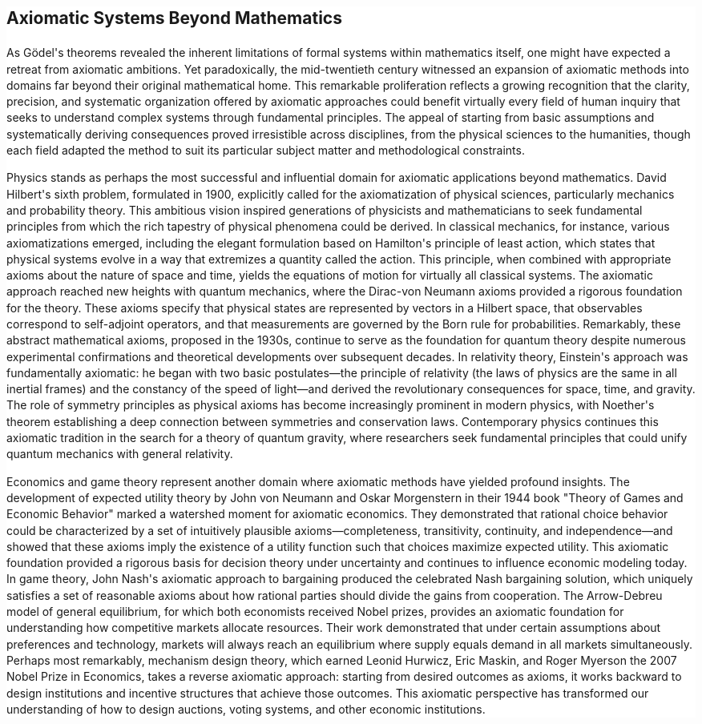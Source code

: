 ## Axiomatic Systems Beyond Mathematics

As Gödel's theorems revealed the inherent limitations of formal systems within mathematics itself, one might have expected a retreat from axiomatic ambitions. Yet paradoxically, the mid-twentieth century witnessed an expansion of axiomatic methods into domains far beyond their original mathematical home. This remarkable proliferation reflects a growing recognition that the clarity, precision, and systematic organization offered by axiomatic approaches could benefit virtually every field of human inquiry that seeks to understand complex systems through fundamental principles. The appeal of starting from basic assumptions and systematically deriving consequences proved irresistible across disciplines, from the physical sciences to the humanities, though each field adapted the method to suit its particular subject matter and methodological constraints.

Physics stands as perhaps the most successful and influential domain for axiomatic applications beyond mathematics. David Hilbert's sixth problem, formulated in 1900, explicitly called for the axiomatization of physical sciences, particularly mechanics and probability theory. This ambitious vision inspired generations of physicists and mathematicians to seek fundamental principles from which the rich tapestry of physical phenomena could be derived. In classical mechanics, for instance, various axiomatizations emerged, including the elegant formulation based on Hamilton's principle of least action, which states that physical systems evolve in a way that extremizes a quantity called the action. This principle, when combined with appropriate axioms about the nature of space and time, yields the equations of motion for virtually all classical systems. The axiomatic approach reached new heights with quantum mechanics, where the Dirac-von Neumann axioms provided a rigorous foundation for the theory. These axioms specify that physical states are represented by vectors in a Hilbert space, that observables correspond to self-adjoint operators, and that measurements are governed by the Born rule for probabilities. Remarkably, these abstract mathematical axioms, proposed in the 1930s, continue to serve as the foundation for quantum theory despite numerous experimental confirmations and theoretical developments over subsequent decades. In relativity theory, Einstein's approach was fundamentally axiomatic: he began with two basic postulates—the principle of relativity (the laws of physics are the same in all inertial frames) and the constancy of the speed of light—and derived the revolutionary consequences for space, time, and gravity. The role of symmetry principles as physical axioms has become increasingly prominent in modern physics, with Noether's theorem establishing a deep connection between symmetries and conservation laws. Contemporary physics continues this axiomatic tradition in the search for a theory of quantum gravity, where researchers seek fundamental principles that could unify quantum mechanics with general relativity.

Economics and game theory represent another domain where axiomatic methods have yielded profound insights. The development of expected utility theory by John von Neumann and Oskar Morgenstern in their 1944 book "Theory of Games and Economic Behavior" marked a watershed moment for axiomatic economics. They demonstrated that rational choice behavior could be characterized by a set of intuitively plausible axioms—completeness, transitivity, continuity, and independence—and showed that these axioms imply the existence of a utility function such that choices maximize expected utility. This axiomatic foundation provided a rigorous basis for decision theory under uncertainty and continues to influence economic modeling today. In game theory, John Nash's axiomatic approach to bargaining produced the celebrated Nash bargaining solution, which uniquely satisfies a set of reasonable axioms about how rational parties should divide the gains from cooperation. The Arrow-Debreu model of general equilibrium, for which both economists received Nobel prizes, provides an axiomatic foundation for understanding how competitive markets allocate resources. Their work demonstrated that under certain assumptions about preferences and technology, markets will always reach an equilibrium where supply equals demand in all markets simultaneously. Perhaps most remarkably, mechanism design theory, which earned Leonid Hurwicz, Eric Maskin, and Roger Myerson the 2007 Nobel Prize in Economics, takes a reverse axiomatic approach: starting from desired outcomes as axioms, it works backward to design institutions and incentive structures that achieve those outcomes. This axiomatic perspective has transformed our understanding of how to design auctions, voting systems, and other economic institutions.
